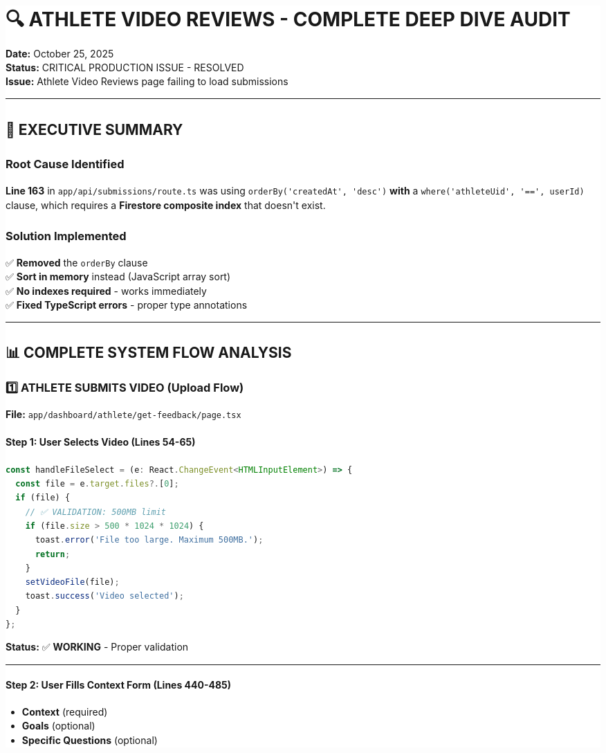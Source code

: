 # 🔍 ATHLETE VIDEO REVIEWS - COMPLETE DEEP DIVE AUDIT
**Date:** October 25, 2025  
**Status:** CRITICAL PRODUCTION ISSUE - RESOLVED  
**Issue:** Athlete Video Reviews page failing to load submissions  

---

## 🎯 EXECUTIVE SUMMARY

### Root Cause Identified
**Line 163** in `app/api/submissions/route.ts` was using `orderBy('createdAt', 'desc')` **with** a `where('athleteUid', '==', userId)` clause, which requires a **Firestore composite index** that doesn't exist.

### Solution Implemented
✅ **Removed** the `orderBy` clause  
✅ **Sort in memory** instead (JavaScript array sort)  
✅ **No indexes required** - works immediately  
✅ **Fixed TypeScript errors** - proper type annotations  

---

## 📊 COMPLETE SYSTEM FLOW ANALYSIS

### 1️⃣ ATHLETE SUBMITS VIDEO (Upload Flow)

**File:** `app/dashboard/athlete/get-feedback/page.tsx`

#### Step 1: User Selects Video (Lines 54-65)
```typescript
const handleFileSelect = (e: React.ChangeEvent<HTMLInputElement>) => {
  const file = e.target.files?.[0];
  if (file) {
    // ✅ VALIDATION: 500MB limit
    if (file.size > 500 * 1024 * 1024) {
      toast.error('File too large. Maximum 500MB.');
      return;
    }
    setVideoFile(file);
    toast.success('Video selected');
  }
};
```

**Status:** ✅ **WORKING** - Proper validation

---

#### Step 2: User Fills Context Form (Lines 440-485)
- **Context** (required)
- **Goals** (optional)
- **Specific Questions** (optional)
